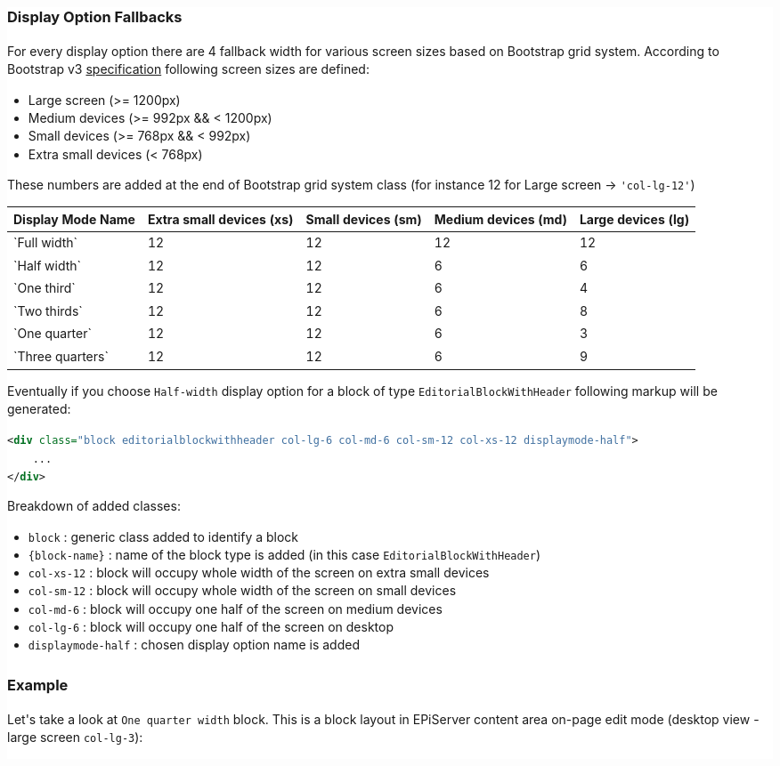 ### Display Option Fallbacks
For every display option there are 4 fallback width for various screen sizes based on Bootstrap grid system. According to Bootstrap v3 [specification](http://getbootstrap.com/css/#grid-options) following screen sizes are defined:

* Large screen (>= 1200px)
* Medium devices (>= 992px && < 1200px)
* Small devices (>= 768px && < 992px)
* Extra small devices (< 768px)

These numbers are added at the end of Bootstrap grid system class (for instance 12 for Large screen -> `'col-lg-12'`)

<table><thead><th>Display Mode Name</th><th>Extra small devices (xs)</th><th>Small devices (sm)</th><th>Medium devices (md)</th><th>Large devices (lg)</th><thead><tbody><tr><td>`Full width`</td><td>12</td><td>12</td><td>12</td><td>12</td></tr><tr><td>`Half width`</td><td>12</td><td>12</td><td>6</td><td>6</td></tr><tr><td>`One third`</td><td>12</td><td>12</td><td>6</td><td>4</td></tr><tr><td>`Two thirds`</td><td>12</td><td>12</td><td>6</td><td>8</td></tr><tr><td>`One quarter`</td><td>12</td><td>12</td><td>6</td><td>3</td></tr><tr><td>`Three quarters`</td><td>12</td><td>12</td><td>6</td><td>9</td></tr></tbody><table>

Eventually if you choose `Half-width` display option for a block of type `EditorialBlockWithHeader` following markup will be generated:

```xml
<div class="block editorialblockwithheader col-lg-6 col-md-6 col-sm-12 col-xs-12 displaymode-half">
    ...
</div>
```

Breakdown of added classes:

* `block` : generic class added to identify a block
* `{block-name}` : name of the block type is added (in this case `EditorialBlockWithHeader`)
* `col-xs-12` : block will occupy whole width of the screen on extra small devices
* `col-sm-12` : block will occupy whole width of the screen on small devices
* `col-md-6` : block will occupy one half of the screen on medium devices
* `col-lg-6` : block will occupy one half of the screen on desktop
* `displaymode-half` : chosen display option name is added

### Example
Let's take a look at `One quarter width` block.
This is a block layout in EPiServer content area on-page edit mode (desktop view - large screen `col-lg-3`):
